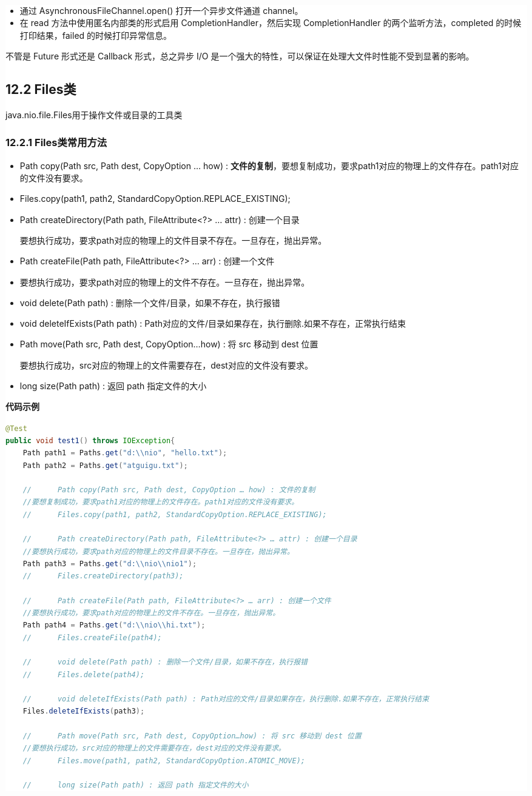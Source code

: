 - 通过 AsynchronousFileChannel.open() 打开一个异步文件通道 channel。
- 在 read 方法中使用匿名内部类的形式启用 CompletionHandler，然后实现 CompletionHandler 的两个监听方法，completed 的时候打印结果，failed 的时候打印异常信息。

不管是 Future 形式还是 Callback 形式，总之异步 I/O 是一个强大的特性，可以保证在处理大文件时性能不受到显著的影响。

## 12.2  Files类

java.nio.file.Files用于操作文件或目录的工具类



### 12.2.1  Files类常用方法

- Path copy(Path src, Path dest, CopyOption … how) : **文件的复制**，要想复制成功，要求path1对应的物理上的文件存在。path1对应的文件没有要求。

- Files.copy(path1, path2, StandardCopyOption.REPLACE_EXISTING);

- Path createDirectory(Path path, FileAttribute<?> … attr) : 创建一个目录

  要想执行成功，要求path对应的物理上的文件目录不存在。一旦存在，抛出异常。

- Path createFile(Path path, FileAttribute<?> … arr) : 创建一个文件

- 要想执行成功，要求path对应的物理上的文件不存在。一旦存在，抛出异常。

- void delete(Path path) : 删除一个文件/目录，如果不存在，执行报错

- void deleteIfExists(Path path) : Path对应的文件/目录如果存在，执行删除.如果不存在，正常执行结束

- Path move(Path src, Path dest, CopyOption…how) : 将 src 移动到 dest 位置

  要想执行成功，src对应的物理上的文件需要存在，dest对应的文件没有要求。

- long size(Path path) : 返回 path 指定文件的大小

**代码示例**

```java
@Test
public void test1() throws IOException{
    Path path1 = Paths.get("d:\\nio", "hello.txt");
    Path path2 = Paths.get("atguigu.txt");

    //		Path copy(Path src, Path dest, CopyOption … how) : 文件的复制
    //要想复制成功，要求path1对应的物理上的文件存在。path1对应的文件没有要求。
    //		Files.copy(path1, path2, StandardCopyOption.REPLACE_EXISTING);

    //		Path createDirectory(Path path, FileAttribute<?> … attr) : 创建一个目录
    //要想执行成功，要求path对应的物理上的文件目录不存在。一旦存在，抛出异常。
    Path path3 = Paths.get("d:\\nio\\nio1");
    //		Files.createDirectory(path3);

    //		Path createFile(Path path, FileAttribute<?> … arr) : 创建一个文件
    //要想执行成功，要求path对应的物理上的文件不存在。一旦存在，抛出异常。
    Path path4 = Paths.get("d:\\nio\\hi.txt");
    //		Files.createFile(path4);

    //		void delete(Path path) : 删除一个文件/目录，如果不存在，执行报错
    //		Files.delete(path4);

    //		void deleteIfExists(Path path) : Path对应的文件/目录如果存在，执行删除.如果不存在，正常执行结束
    Files.deleteIfExists(path3);

    //		Path move(Path src, Path dest, CopyOption…how) : 将 src 移动到 dest 位置
    //要想执行成功，src对应的物理上的文件需要存在，dest对应的文件没有要求。
    //		Files.move(path1, path2, StandardCopyOption.ATOMIC_MOVE);

    //		long size(Path path) : 返回 path 指定文件的大小
```
